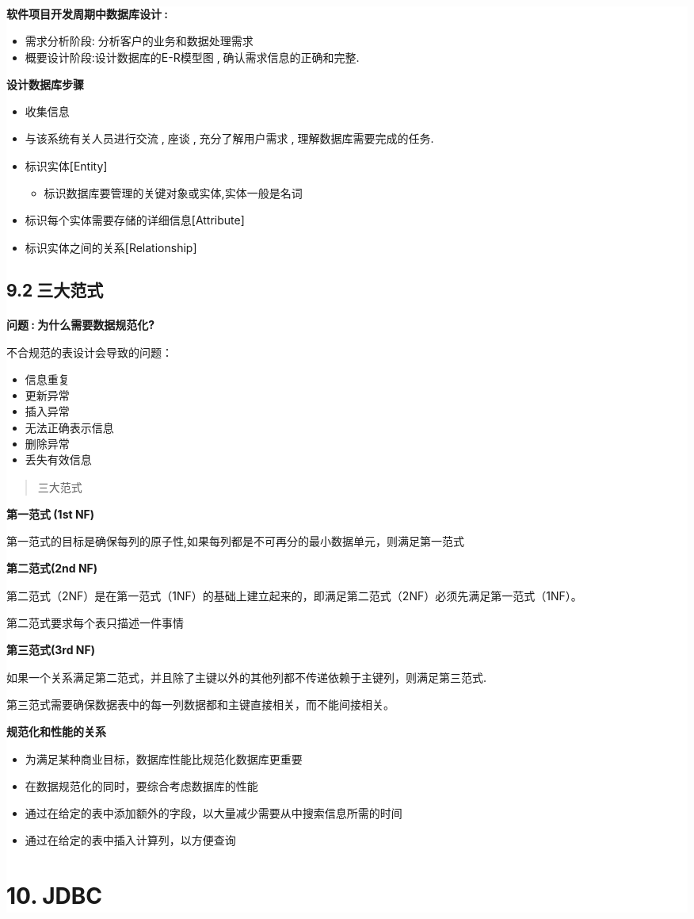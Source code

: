  **软件项目开发周期中数据库设计 :**

- 需求分析阶段: 分析客户的业务和数据处理需求
- 概要设计阶段:设计数据库的E-R模型图 , 确认需求信息的正确和完整.

**设计数据库步骤**

- 收集信息
- 与该系统有关人员进行交流 , 座谈 , 充分了解用户需求 , 理解数据库需要完成的任务.
- 标识实体[Entity]

  - 标识数据库要管理的关键对象或实体,实体一般是名词
- 标识每个实体需要存储的详细信息[Attribute]
- 标识实体之间的关系[Relationship]

## 9.2 三大范式

**问题 : 为什么需要数据规范化?**

不合规范的表设计会导致的问题：

- 信息重复
- 更新异常
- 插入异常
- 无法正确表示信息
- 删除异常
- 丢失有效信息

> 三大范式

**第一范式 (1st NF)**

第一范式的目标是确保每列的原子性,如果每列都是不可再分的最小数据单元，则满足第一范式

**第二范式(2nd NF)**

第二范式（2NF）是在第一范式（1NF）的基础上建立起来的，即满足第二范式（2NF）必须先满足第一范式（1NF）。

第二范式要求每个表只描述一件事情

**第三范式(3rd NF)**

如果一个关系满足第二范式，并且除了主键以外的其他列都不传递依赖于主键列，则满足第三范式.

第三范式需要确保数据表中的每一列数据都和主键直接相关，而不能间接相关。



**规范化和性能的关系**

- 为满足某种商业目标，数据库性能比规范化数据库更重要

- 在数据规范化的同时，要综合考虑数据库的性能

- 通过在给定的表中添加额外的字段，以大量减少需要从中搜索信息所需的时间

- 通过在给定的表中插入计算列，以方便查询

# 10. JDBC
